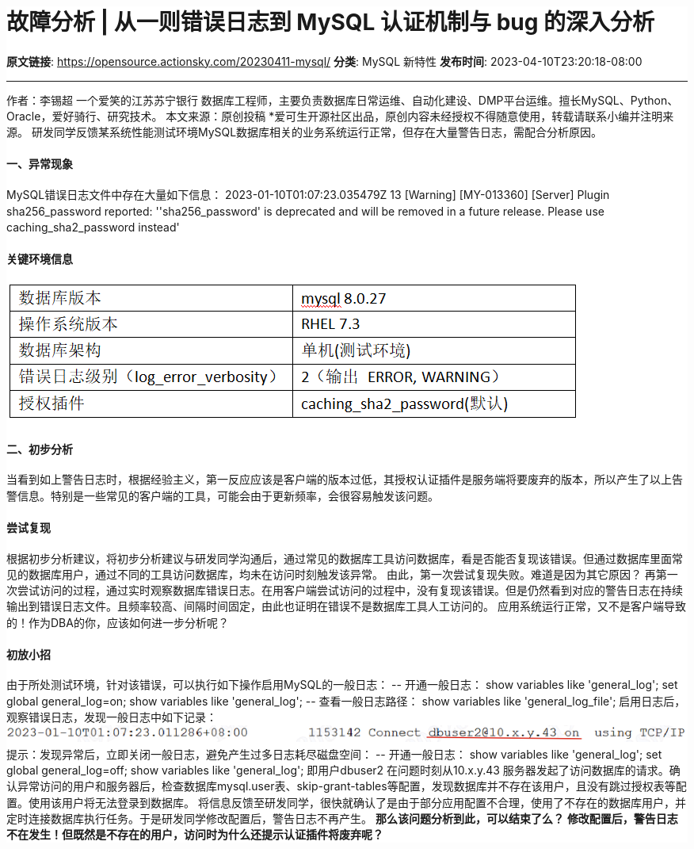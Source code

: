 # 故障分析 | 从一则错误日志到 MySQL 认证机制与 bug 的深入分析

**原文链接**: https://opensource.actionsky.com/20230411-mysql/
**分类**: MySQL 新特性
**发布时间**: 2023-04-10T23:20:18-08:00

---

作者：李锡超
一个爱笑的江苏苏宁银行 数据库工程师，主要负责数据库日常运维、自动化建设、DMP平台运维。擅长MySQL、Python、Oracle，爱好骑行、研究技术。
本文来源：原创投稿
*爱可生开源社区出品，原创内容未经授权不得随意使用，转载请联系小编并注明来源。
研发同学反馈某系统性能测试环境MySQL数据库相关的业务系统运行正常，但存在大量警告日志，需配合分析原因。
#### 一、异常现象
MySQL错误日志文件中存在大量如下信息：
2023-01-10T01:07:23.035479Z 13 [Warning] [MY-013360] [Server] Plugin sha256_password reported: ''sha256_password' is deprecated and will be removed in a future release. Please use caching_sha2_password instead'
#### 关键环境信息
![](.img/16abc56e.png)
#### 二、初步分析
当看到如上警告日志时，根据经验主义，第一反应应该是客户端的版本过低，其授权认证插件是服务端将要废弃的版本，所以产生了以上告警信息。特别是一些常见的客户端的工具，可能会由于更新频率，会很容易触发该问题。
#### 尝试复现
根据初步分析建议，将初步分析建议与研发同学沟通后，通过常见的数据库工具访问数据库，看是否能否复现该错误。但通过数据库里面常见的数据库用户，通过不同的工具访问数据库，均未在访问时刻触发该异常。
由此，第一次尝试复现失败。难道是因为其它原因？
再第一次尝试访问的过程，通过实时观察数据库错误日志。在用客户端尝试访问的过程中，没有复现该错误。但是仍然看到对应的警告日志在持续输出到错误日志文件。且频率较高、间隔时间固定，由此也证明在错误不是数据库工具人工访问的。
应用系统运行正常，又不是客户端导致的！作为DBA的你，应该如何进一步分析呢？
#### 初放小招
由于所处测试环境，针对该错误，可以执行如下操作启用MySQL的一般日志：
-- 开通一般日志：
show variables like 'general_log';
set global general_log=on;
show variables like 'general_log';
-- 查看一般日志路径：
show variables like 'general_log_file';
启用日志后，观察错误日志，发现一般日志中如下记录：
![](.img/13c23428.png)
提示：发现异常后，立即关闭一般日志，避免产生过多日志耗尽磁盘空间：
-- 开通一般日志：
show variables like 'general_log';
set global general_log=off;
show variables like 'general_log';
即用户dbuser2 在问题时刻从10.x.y.43 服务器发起了访问数据库的请求。确认异常访问的用户和服务器后，检查数据库mysql.user表、skip-grant-tables等配置，发现数据库并不存在该用户，且没有跳过授权表等配置。使用该用户将无法登录到数据库。
将信息反馈至研发同学，很快就确认了是由于部分应用配置不合理，使用了不存在的数据库用户，并定时连接数据库执行任务。于是研发同学修改配置后，警告日志不再产生。
**那么该问题分析到此，可以结束了么？**
**修改配置后，警告日志不在发生！但既然是不存在的用户，访问时为什么还提示认证插件将废弃呢？**